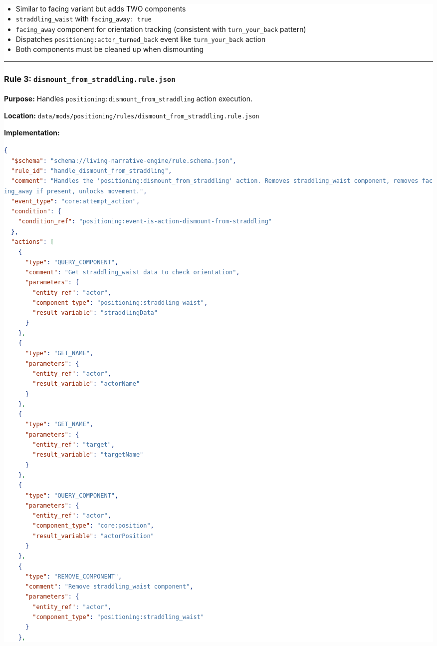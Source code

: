 - Similar to facing variant but adds TWO components
- `straddling_waist` with `facing_away: true`
- `facing_away` component for orientation tracking (consistent with `turn_your_back` pattern)
- Dispatches `positioning:actor_turned_back` event like `turn_your_back` action
- Both components must be cleaned up when dismounting

---

### Rule 3: `dismount_from_straddling.rule.json`

**Purpose:** Handles `positioning:dismount_from_straddling` action execution.

**Location:** `data/mods/positioning/rules/dismount_from_straddling.rule.json`

**Implementation:**

```json
{
  "$schema": "schema://living-narrative-engine/rule.schema.json",
  "rule_id": "handle_dismount_from_straddling",
  "comment": "Handles the 'positioning:dismount_from_straddling' action. Removes straddling_waist component, removes facing_away if present, unlocks movement.",
  "event_type": "core:attempt_action",
  "condition": {
    "condition_ref": "positioning:event-is-action-dismount-from-straddling"
  },
  "actions": [
    {
      "type": "QUERY_COMPONENT",
      "comment": "Get straddling_waist data to check orientation",
      "parameters": {
        "entity_ref": "actor",
        "component_type": "positioning:straddling_waist",
        "result_variable": "straddlingData"
      }
    },
    {
      "type": "GET_NAME",
      "parameters": {
        "entity_ref": "actor",
        "result_variable": "actorName"
      }
    },
    {
      "type": "GET_NAME",
      "parameters": {
        "entity_ref": "target",
        "result_variable": "targetName"
      }
    },
    {
      "type": "QUERY_COMPONENT",
      "parameters": {
        "entity_ref": "actor",
        "component_type": "core:position",
        "result_variable": "actorPosition"
      }
    },
    {
      "type": "REMOVE_COMPONENT",
      "comment": "Remove straddling_waist component",
      "parameters": {
        "entity_ref": "actor",
        "component_type": "positioning:straddling_waist"
      }
    },
```